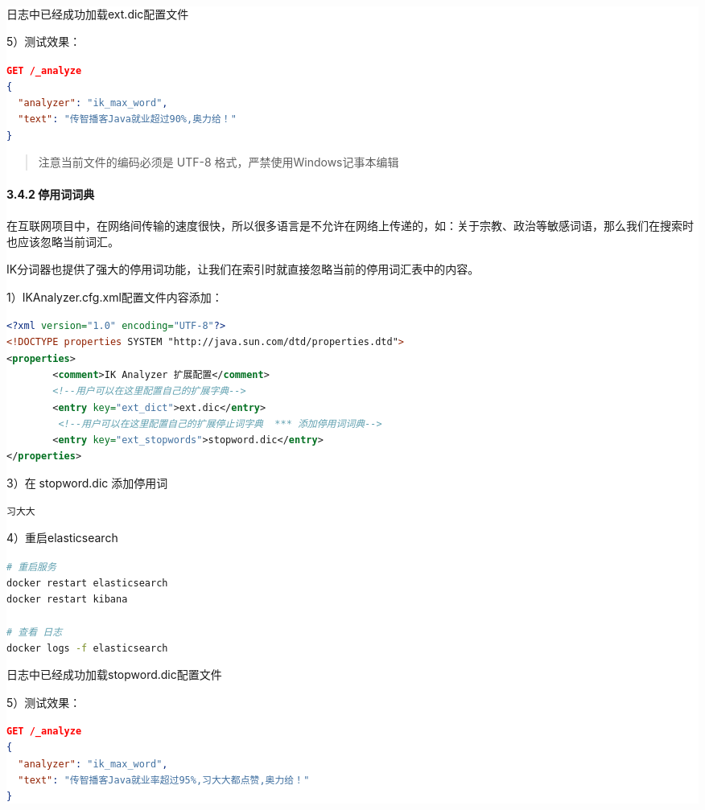 日志中已经成功加载ext.dic配置文件

5）测试效果：

```json
GET /_analyze
{
  "analyzer": "ik_max_word",
  "text": "传智播客Java就业超过90%,奥力给！"
}
```

> 注意当前文件的编码必须是 UTF-8 格式，严禁使用Windows记事本编辑

#### 3.4.2 停用词词典

在互联网项目中，在网络间传输的速度很快，所以很多语言是不允许在网络上传递的，如：关于宗教、政治等敏感词语，那么我们在搜索时也应该忽略当前词汇。

IK分词器也提供了强大的停用词功能，让我们在索引时就直接忽略当前的停用词汇表中的内容。

1）IKAnalyzer.cfg.xml配置文件内容添加：

```xml
<?xml version="1.0" encoding="UTF-8"?>
<!DOCTYPE properties SYSTEM "http://java.sun.com/dtd/properties.dtd">
<properties>
        <comment>IK Analyzer 扩展配置</comment>
        <!--用户可以在这里配置自己的扩展字典-->
        <entry key="ext_dict">ext.dic</entry>
         <!--用户可以在这里配置自己的扩展停止词字典  *** 添加停用词词典-->
        <entry key="ext_stopwords">stopword.dic</entry>
</properties>
```

3）在 stopword.dic 添加停用词

```properties
习大大
```

4）重启elasticsearch 

```sh
# 重启服务
docker restart elasticsearch
docker restart kibana

# 查看 日志
docker logs -f elasticsearch
```

日志中已经成功加载stopword.dic配置文件

5）测试效果：

```json
GET /_analyze
{
  "analyzer": "ik_max_word",
  "text": "传智播客Java就业率超过95%,习大大都点赞,奥力给！"
}
```
